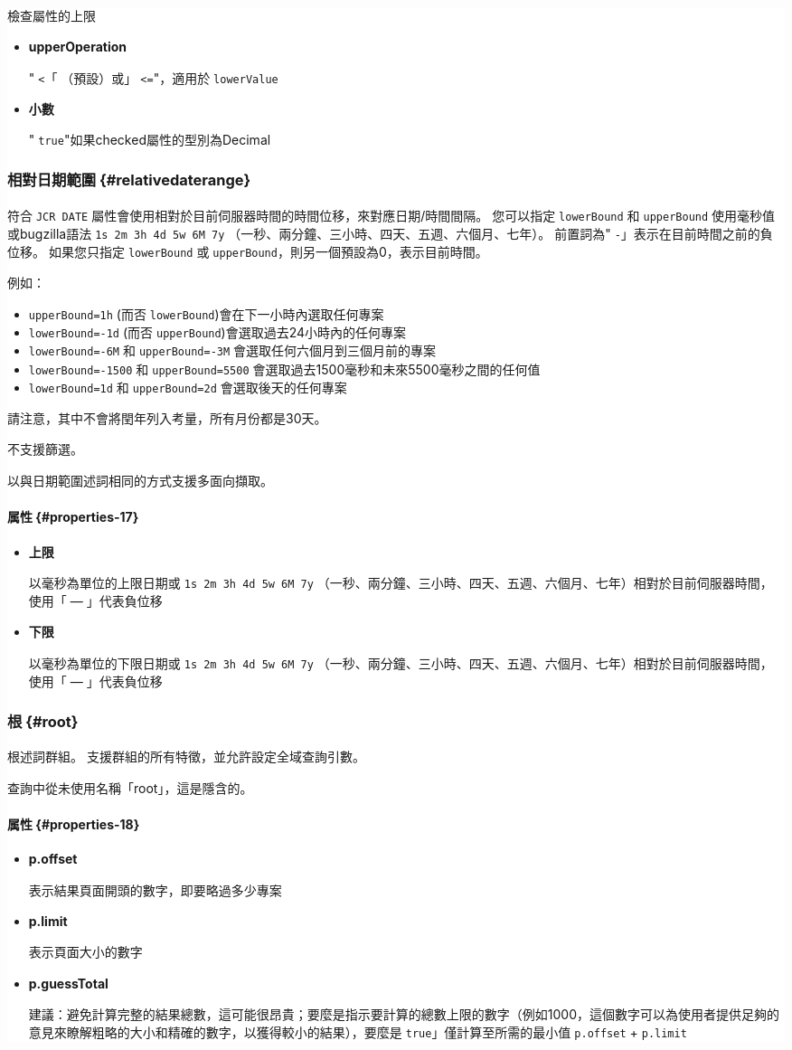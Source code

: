    檢查屬性的上限

* **upperOperation**

   &quot; `<`「 （預設）或」 `<=`&quot;，適用於 `lowerValue`

* **小數**

   &quot; `true`&quot;如果checked屬性的型別為Decimal

### 相對日期範圍 {#relativedaterange}

符合 `JCR DATE` 屬性會使用相對於目前伺服器時間的時間位移，來對應日期/時間間隔。 您可以指定 `lowerBound` 和 `upperBound` 使用毫秒值或bugzilla語法 `1s 2m 3h 4d 5w 6M 7y` （一秒、兩分鐘、三小時、四天、五週、六個月、七年）。 前置詞為&quot; `-`」表示在目前時間之前的負位移。 如果您只指定 `lowerBound` 或 `upperBound`，則另一個預設為0，表示目前時間。

例如：

* `upperBound=1h` (而否 `lowerBound`)會在下一小時內選取任何專案
* `lowerBound=-1d` (而否 `upperBound`)會選取過去24小時內的任何專案
* `lowerBound=-6M` 和 `upperBound=-3M` 會選取任何六個月到三個月前的專案
* `lowerBound=-1500` 和 `upperBound=5500` 會選取過去1500毫秒和未來5500毫秒之間的任何值
* `lowerBound=1d` 和 `upperBound=2d` 會選取後天的任何專案

請注意，其中不會將閏年列入考量，所有月份都是30天。

不支援篩選。

以與日期範圍述詞相同的方式支援多面向擷取。

#### 属性 {#properties-17}

* **上限**

   以毫秒為單位的上限日期或 `1s 2m 3h 4d 5w 6M 7y` （一秒、兩分鐘、三小時、四天、五週、六個月、七年）相對於目前伺服器時間，使用「 — 」代表負位移

* **下限**

   以毫秒為單位的下限日期或 `1s 2m 3h 4d 5w 6M 7y` （一秒、兩分鐘、三小時、四天、五週、六個月、七年）相對於目前伺服器時間，使用「 — 」代表負位移

### 根 {#root}

根述詞群組。 支援群組的所有特徵，並允許設定全域查詢引數。

查詢中從未使用名稱「root」，這是隱含的。

#### 属性 {#properties-18}

* **p.offset**

   表示結果頁面開頭的數字，即要略過多少專案

* **p.limit**

   表示頁面大小的數字

* **p.guessTotal**

   建議：避免計算完整的結果總數，這可能很昂貴；要麼是指示要計算的總數上限的數字（例如1000，這個數字可以為使用者提供足夠的意見來瞭解粗略的大小和精確的數字，以獲得較小的結果），要麼是 `true`」僅計算至所需的最小值 `p.offset` + `p.limit`
